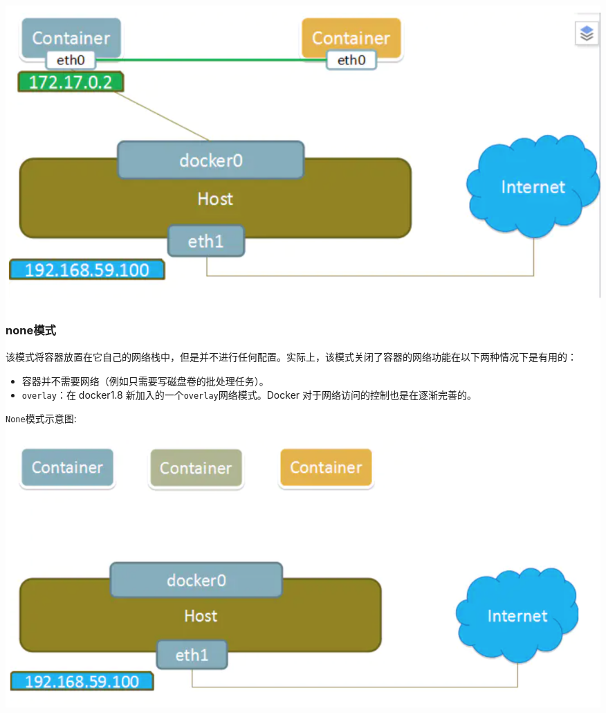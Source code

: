 ![Host 模式](Docker的网络/2.png)

### none模式
该模式将容器放置在它自己的网络栈中，但是并不进行任何配置。实际上，该模式关闭了容器的网络功能在以下两种情况下是有用的：
* 容器并不需要网络（例如只需要写磁盘卷的批处理任务）。
* `overlay`：在 docker1.8 新加入的一个`overlay`网络模式。Docker 对于网络访问的控制也是在逐渐完善的。

`None`模式示意图:

![Host 模式](Docker的网络/3.png)
